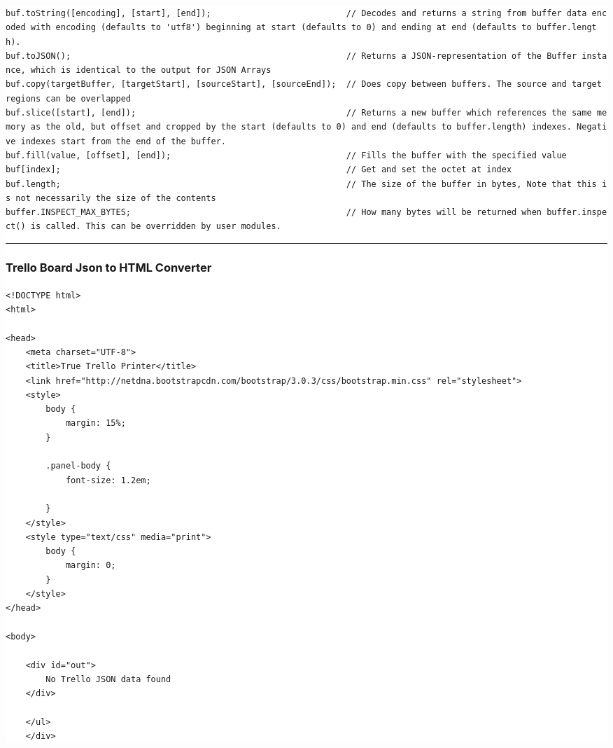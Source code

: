     buf.toString([encoding], [start], [end]);                           // Decodes and returns a string from buffer data encoded with encoding (defaults to 'utf8') beginning at start (defaults to 0) and ending at end (defaults to buffer.length).
    buf.toJSON();                                                       // Returns a JSON-representation of the Buffer instance, which is identical to the output for JSON Arrays
    buf.copy(targetBuffer, [targetStart], [sourceStart], [sourceEnd]);  // Does copy between buffers. The source and target regions can be overlapped
    buf.slice([start], [end]);                                          // Returns a new buffer which references the same memory as the old, but offset and cropped by the start (defaults to 0) and end (defaults to buffer.length) indexes. Negative indexes start from the end of the buffer.
    buf.fill(value, [offset], [end]);                                   // Fills the buffer with the specified value
    buf[index];                                                         // Get and set the octet at index
    buf.length;                                                         // The size of the buffer in bytes, Note that this is not necessarily the size of the contents
    buffer.INSPECT_MAX_BYTES;                                           // How many bytes will be returned when buffer.inspect() is called. This can be overridden by user modules.

---

### Trello Board Json to HTML Converter

    <!DOCTYPE html>
    <html>

    <head>
        <meta charset="UTF-8">
        <title>True Trello Printer</title>
        <link href="http://netdna.bootstrapcdn.com/bootstrap/3.0.3/css/bootstrap.min.css" rel="stylesheet">
        <style>
            body {
                margin: 15%;
            }

            .panel-body {
                font-size: 1.2em;

            }
        </style>
        <style type="text/css" media="print">
            body {
                margin: 0;
            }
        </style>
    </head>

    <body>

        <div id="out">
            No Trello JSON data found
        </div>

        </ul>
        </div>
